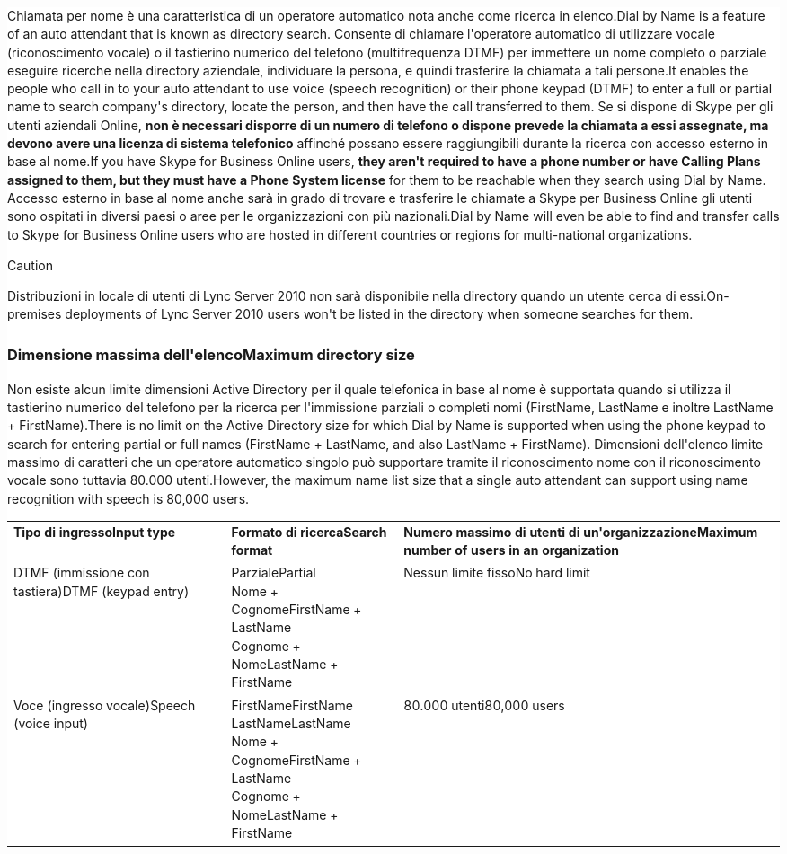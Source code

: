 <span data-ttu-id="3555d-130">Chiamata per nome è una caratteristica di un operatore automatico nota anche come ricerca in elenco.</span><span class="sxs-lookup"><span data-stu-id="3555d-130">Dial by Name is a feature of an auto attendant that is known as directory search.</span></span> <span data-ttu-id="3555d-131">Consente di chiamare l'operatore automatico di utilizzare vocale (riconoscimento vocale) o il tastierino numerico del telefono (multifrequenza DTMF) per immettere un nome completo o parziale eseguire ricerche nella directory aziendale, individuare la persona, e quindi trasferire la chiamata a tali persone.</span><span class="sxs-lookup"><span data-stu-id="3555d-131">It enables the people who call in to your auto attendant to use voice (speech recognition) or their phone keypad (DTMF) to enter a full or partial name to search company's directory, locate the person, and then have the call transferred to them.</span></span> <span data-ttu-id="3555d-132">Se si dispone di Skype per gli utenti aziendali Online, **non è necessari disporre di un numero di telefono o dispone prevede la chiamata a essi assegnate, ma devono avere una licenza di sistema telefonico** affinché possano essere raggiungibili durante la ricerca con accesso esterno in base al nome.</span><span class="sxs-lookup"><span data-stu-id="3555d-132">If you have Skype for Business Online users, **they aren't required to have a phone number or have Calling Plans assigned to them, but they must have a Phone System license** for them to be reachable when they search using Dial by Name.</span></span> <span data-ttu-id="3555d-133">Accesso esterno in base al nome anche sarà in grado di trovare e trasferire le chiamate a Skype per Business Online gli utenti sono ospitati in diversi paesi o aree per le organizzazioni con più nazionali.</span><span class="sxs-lookup"><span data-stu-id="3555d-133">Dial by Name will even be able to find and transfer calls to Skype for Business Online users who are hosted in different countries or regions for multi-national organizations.</span></span>
  
> [!CAUTION]
> <span data-ttu-id="3555d-134">Distribuzioni in locale di utenti di Lync Server 2010 non sarà disponibile nella directory quando un utente cerca di essi.</span><span class="sxs-lookup"><span data-stu-id="3555d-134">On-premises deployments of Lync Server 2010 users won't be listed in the directory when someone searches for them.</span></span> 
  
### <a name="maximum-directory-size"></a><span data-ttu-id="3555d-135">Dimensione massima dell'elenco</span><span class="sxs-lookup"><span data-stu-id="3555d-135">Maximum directory size</span></span>

<span data-ttu-id="3555d-136">Non esiste alcun limite dimensioni Active Directory per il quale telefonica in base al nome è supportata quando si utilizza il tastierino numerico del telefono per la ricerca per l'immissione parziali o completi nomi (FirstName, LastName e inoltre LastName + FirstName).</span><span class="sxs-lookup"><span data-stu-id="3555d-136">There is no limit on the Active Directory size for which Dial by Name is supported when using the phone keypad to search for entering partial or full names (FirstName + LastName, and also LastName + FirstName).</span></span> <span data-ttu-id="3555d-137">Dimensioni dell'elenco limite massimo di caratteri che un operatore automatico singolo può supportare tramite il riconoscimento nome con il riconoscimento vocale sono tuttavia 80.000 utenti.</span><span class="sxs-lookup"><span data-stu-id="3555d-137">However, the maximum name list size that a single auto attendant can support using name recognition with speech is 80,000 users.</span></span>
  
||||
|:-----|:-----|:-----|
|<span data-ttu-id="3555d-138">**Tipo di ingresso**</span><span class="sxs-lookup"><span data-stu-id="3555d-138">**Input type**</span></span> <br/> |<span data-ttu-id="3555d-139">**Formato di ricerca**</span><span class="sxs-lookup"><span data-stu-id="3555d-139">**Search format**</span></span> <br/> |<span data-ttu-id="3555d-140">**Numero massimo di utenti di un'organizzazione**</span><span class="sxs-lookup"><span data-stu-id="3555d-140">**Maximum number of users in an organization**</span></span> <br/> |
|<span data-ttu-id="3555d-141">DTMF (immissione con tastiera)</span><span class="sxs-lookup"><span data-stu-id="3555d-141">DTMF (keypad entry)</span></span>  <br/> |<span data-ttu-id="3555d-142">Parziale</span><span class="sxs-lookup"><span data-stu-id="3555d-142">Partial</span></span>  <br/> <span data-ttu-id="3555d-143">Nome + Cognome</span><span class="sxs-lookup"><span data-stu-id="3555d-143">FirstName + LastName</span></span>  <br/> <span data-ttu-id="3555d-144">Cognome + Nome</span><span class="sxs-lookup"><span data-stu-id="3555d-144">LastName + FirstName</span></span>  <br/> |<span data-ttu-id="3555d-145">Nessun limite fisso</span><span class="sxs-lookup"><span data-stu-id="3555d-145">No hard limit</span></span>  <br/> |
|<span data-ttu-id="3555d-146">Voce (ingresso vocale)</span><span class="sxs-lookup"><span data-stu-id="3555d-146">Speech (voice input)</span></span>  <br/> |<span data-ttu-id="3555d-147">FirstName</span><span class="sxs-lookup"><span data-stu-id="3555d-147">FirstName</span></span>  <br/> <span data-ttu-id="3555d-148">LastName</span><span class="sxs-lookup"><span data-stu-id="3555d-148">LastName</span></span>  <br/> <span data-ttu-id="3555d-149">Nome + Cognome</span><span class="sxs-lookup"><span data-stu-id="3555d-149">FirstName + LastName</span></span>  <br/> <span data-ttu-id="3555d-150">Cognome + Nome</span><span class="sxs-lookup"><span data-stu-id="3555d-150">LastName + FirstName</span></span>  <br/> |<span data-ttu-id="3555d-151">80.000 utenti</span><span class="sxs-lookup"><span data-stu-id="3555d-151">80,000 users</span></span>  <br/> |
   